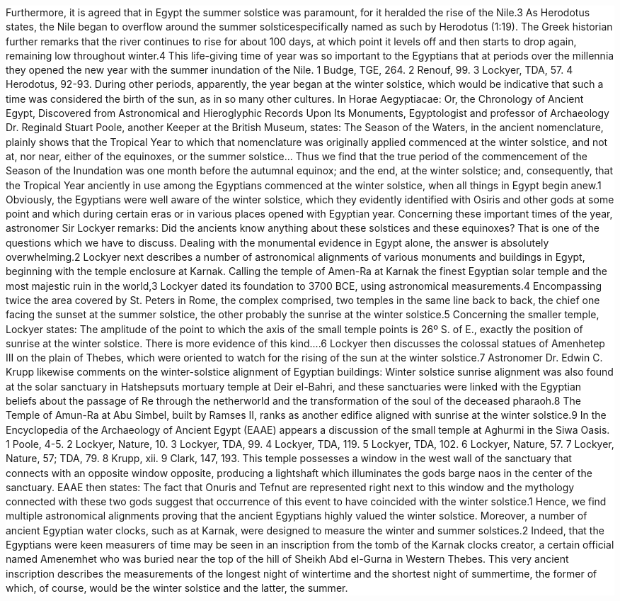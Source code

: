 Furthermore, it is agreed that in Egypt the summer solstice was paramount, for it heralded the rise of the Nile.3 As Herodotus states, the Nile began to overflow around the summer solsticespecifically named as such by Herodotus (1:19). The Greek historian further remarks that the river continues to rise for about 100 days, at which point it levels off and then starts to drop again, remaining low throughout winter.4
This life-giving time of year was so important to the Egyptians that at periods over the millennia they opened the new year with the summer inundation of the Nile.
1 Budge, TGE, 264. 2 Renouf, 99. 3 Lockyer, TDA, 57. 4 Herodotus, 92-93.
During other periods, apparently, the year began at the winter solstice, which would be indicative that such a time was considered the birth of the sun, as in so many other cultures.
In Horae Aegyptiacae: Or, the Chronology of Ancient Egypt, Discovered from Astronomical and Hieroglyphic Records Upon Its Monuments, Egyptologist and professor of Archaeology Dr. Reginald Stuart Poole, another Keeper at the British Museum, states:
The Season of the Waters, in the ancient nomenclature, plainly shows that the Tropical Year to which that nomenclature was originally applied commenced at the winter solstice, and not at, nor near, either of the equinoxes, or the summer solstice...
Thus we find that the true period of the commencement of the Season of the Inundation was one month before the autumnal equinox; and the end, at the winter solstice; and, consequently, that the Tropical Year anciently in use among the Egyptians commenced at the winter solstice, when all things in Egypt begin anew.1
Obviously, the Egyptians were well aware of the winter solstice, which they evidently identified with Osiris and other gods at some point and which during certain eras or in various places opened with Egyptian year.
Concerning these important times of the year, astronomer Sir Lockyer remarks:
Did the ancients know anything about these solstices and these equinoxes? That is one of the questions which we have to discuss. Dealing with the monumental evidence in Egypt alone, the answer is absolutely overwhelming.2
Lockyer next describes a number of astronomical alignments of various monuments and buildings in Egypt, beginning with the temple enclosure at Karnak. Calling the temple of Amen-Ra at Karnak the finest Egyptian solar temple and the most majestic ruin in the world,3 Lockyer dated its foundation to 3700 BCE, using astronomical measurements.4
Encompassing twice the area covered by St. Peters in Rome, the complex comprised,
two temples in the same line back to back, the chief one facing the sunset at the summer solstice, the other probably the sunrise at the winter solstice.5
Concerning the smaller temple, Lockyer states:
The amplitude of the point to which the axis of the small temple points is 26º S. of E., exactly the position of sunrise at the winter solstice. There is more evidence of this kind....6
Lockyer then discusses the colossal statues of Amenhetep III on the plain of Thebes, which were oriented to watch for the rising of the sun at the winter solstice.7
Astronomer Dr. Edwin C. Krupp likewise comments on the winter-solstice alignment of Egyptian buildings:
Winter solstice sunrise alignment was also found at the solar sanctuary in Hatshepsuts mortuary temple at Deir el-Bahri, and these sanctuaries were linked with the Egyptian beliefs about the passage of Re through the netherworld and the transformation of the soul of the deceased pharaoh.8
The Temple of Amun-Ra at Abu Simbel, built by Ramses II, ranks as another edifice aligned with sunrise at the winter solstice.9 In the Encyclopedia of the Archaeology of Ancient Egypt (EAAE) appears a discussion of the small temple at Aghurmi in the Siwa Oasis.
1 Poole, 4-5. 2 Lockyer, Nature, 10. 3 Lockyer, TDA, 99. 4 Lockyer, TDA, 119. 5 Lockyer, TDA, 102. 6 Lockyer, Nature, 57. 7 Lockyer, Nature, 57; TDA, 79. 8 Krupp, xii. 9 Clark, 147, 193.
This temple possesses a window in the west wall of the sanctuary that connects with an opposite window opposite, producing a lightshaft which illuminates the gods barge naos in the center of the sanctuary.
EAAE then states:
The fact that Onuris and Tefnut are represented right next to this window and the mythology connected with these two gods suggest that occurrence of this event to have coincided with the winter solstice.1 Hence, we find multiple astronomical alignments proving that the ancient Egyptians highly valued the winter solstice. Moreover, a number of ancient Egyptian water clocks, such as at Karnak, were designed to measure the winter and summer solstices.2
Indeed, that the Egyptians were keen measurers of time may be seen in an inscription from the tomb of the Karnak clocks creator, a certain official named Amenemhet who was buried near the top of the hill of Sheikh Abd el-Gurna in Western Thebes. This very ancient inscription describes the measurements of the longest night of wintertime and the shortest night of summertime, the former of which, of course, would be the winter solstice and the latter, the summer.